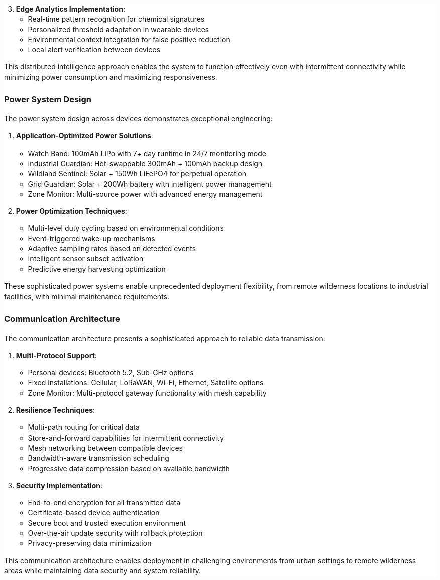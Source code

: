 3. **Edge Analytics Implementation**:
   - Real-time pattern recognition for chemical signatures
   - Personalized threshold adaptation in wearable devices
   - Environmental context integration for false positive reduction
   - Local alert verification between devices

This distributed intelligence approach enables the system to function effectively even with intermittent connectivity while minimizing power consumption and maximizing responsiveness.

### Power System Design

The power system design across devices demonstrates exceptional engineering:

1. **Application-Optimized Power Solutions**:
   - Watch Band: 100mAh LiPo with 7+ day runtime in 24/7 monitoring mode
   - Industrial Guardian: Hot-swappable 300mAh + 100mAh backup design
   - Wildland Sentinel: Solar + 150Wh LiFePO4 for perpetual operation
   - Grid Guardian: Solar + 200Wh battery with intelligent power management
   - Zone Monitor: Multi-source power with advanced energy management

2. **Power Optimization Techniques**:
   - Multi-level duty cycling based on environmental conditions
   - Event-triggered wake-up mechanisms
   - Adaptive sampling rates based on detected events
   - Intelligent sensor subset activation
   - Predictive energy harvesting optimization

These sophisticated power systems enable unprecedented deployment flexibility, from remote wilderness locations to industrial facilities, with minimal maintenance requirements.

### Communication Architecture

The communication architecture presents a sophisticated approach to reliable data transmission:

1. **Multi-Protocol Support**:
   - Personal devices: Bluetooth 5.2, Sub-GHz options
   - Fixed installations: Cellular, LoRaWAN, Wi-Fi, Ethernet, Satellite options
   - Zone Monitor: Multi-protocol gateway functionality with mesh capability

2. **Resilience Techniques**:
   - Multi-path routing for critical data
   - Store-and-forward capabilities for intermittent connectivity
   - Mesh networking between compatible devices
   - Bandwidth-aware transmission scheduling
   - Progressive data compression based on available bandwidth

3. **Security Implementation**:
   - End-to-end encryption for all transmitted data
   - Certificate-based device authentication
   - Secure boot and trusted execution environment
   - Over-the-air update security with rollback protection
   - Privacy-preserving data minimization

This communication architecture enables deployment in challenging environments from urban settings to remote wilderness areas while maintaining data security and system reliability.
